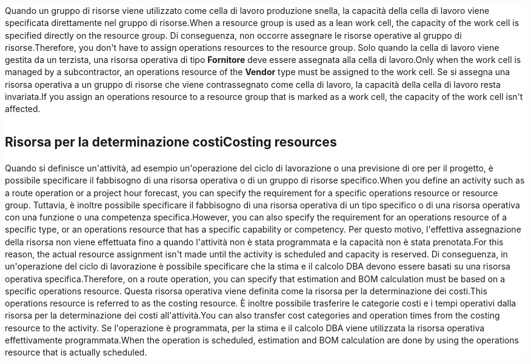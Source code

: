<span data-ttu-id="7e83c-206">Quando un gruppo di risorse viene utilizzato come cella di lavoro produzione snella, la capacità della cella di lavoro viene specificata direttamente nel gruppo di risorse.</span><span class="sxs-lookup"><span data-stu-id="7e83c-206">When a resource group is used as a lean work cell, the capacity of the work cell is specified directly on the resource group.</span></span> <span data-ttu-id="7e83c-207">Di conseguenza, non occorre assegnare le risorse operative al gruppo di risorse.</span><span class="sxs-lookup"><span data-stu-id="7e83c-207">Therefore, you don't have to assign operations resources to the resource group.</span></span> <span data-ttu-id="7e83c-208">Solo quando la cella di lavoro viene gestita da un terzista, una risorsa operativa di tipo **Fornitore** deve essere assegnata alla cella di lavoro.</span><span class="sxs-lookup"><span data-stu-id="7e83c-208">Only when the work cell is managed by a subcontractor, an operations resource of the **Vendor** type must be assigned to the work cell.</span></span> <span data-ttu-id="7e83c-209">Se si assegna una risorsa operativa a un gruppo di risorse che viene contrassegnato come cella di lavoro, la capacità della cella di lavoro resta invariata.</span><span class="sxs-lookup"><span data-stu-id="7e83c-209">If you assign an operations resource to a resource group that is marked as a work cell, the capacity of the work cell isn't affected.</span></span>

## <a name="costing-resources"></a><span data-ttu-id="7e83c-210">Risorsa per la determinazione costi</span><span class="sxs-lookup"><span data-stu-id="7e83c-210">Costing resources</span></span>
<span data-ttu-id="7e83c-211">Quando si definisce un'attività, ad esempio un'operazione del ciclo di lavorazione o una previsione di ore per il progetto, è possibile specificare il fabbisogno di una risorsa operativa o di un gruppo di risorse specifico.</span><span class="sxs-lookup"><span data-stu-id="7e83c-211">When you define an activity such as a route operation or a project hour forecast, you can specify the requirement for a specific operations resource or resource group.</span></span> <span data-ttu-id="7e83c-212">Tuttavia, è inoltre possibile specificare il fabbisogno di una risorsa operativa di un tipo specifico o di una risorsa operativa con una funzione o una competenza specifica.</span><span class="sxs-lookup"><span data-stu-id="7e83c-212">However, you can also specify the requirement for an operations resource of a specific type, or an operations resource that has a specific capability or competency.</span></span> <span data-ttu-id="7e83c-213">Per questo motivo, l'effettiva assegnazione della risorsa non viene effettuata fino a quando l'attività non è stata programmata e la capacità non è stata prenotata.</span><span class="sxs-lookup"><span data-stu-id="7e83c-213">For this reason, the actual resource assignment isn't made until the activity is scheduled and capacity is reserved.</span></span> <span data-ttu-id="7e83c-214">Di conseguenza, in un'operazione del ciclo di lavorazione è possibile specificare che la stima e il calcolo DBA devono essere basati su una risorsa operativa specifica.</span><span class="sxs-lookup"><span data-stu-id="7e83c-214">Therefore, on a route operation, you can specify that estimation and BOM calculation must be based on a specific operations resource.</span></span> <span data-ttu-id="7e83c-215">Questa risorsa operativa viene definita come la risorsa per la determinazione dei costi.</span><span class="sxs-lookup"><span data-stu-id="7e83c-215">This operations resource is referred to as the costing resource.</span></span> <span data-ttu-id="7e83c-216">È inoltre possibile trasferire le categorie costi e i tempi operativi dalla risorsa per la determinazione dei costi all'attività.</span><span class="sxs-lookup"><span data-stu-id="7e83c-216">You can also transfer cost categories and operation times from the costing resource to the activity.</span></span> <span data-ttu-id="7e83c-217">Se l'operazione è programmata, per la stima e il calcolo DBA viene utilizzata la risorsa operativa effettivamente programmata.</span><span class="sxs-lookup"><span data-stu-id="7e83c-217">When the operation is scheduled, estimation and BOM calculation are done by using the operations resource that is actually scheduled.</span></span>



